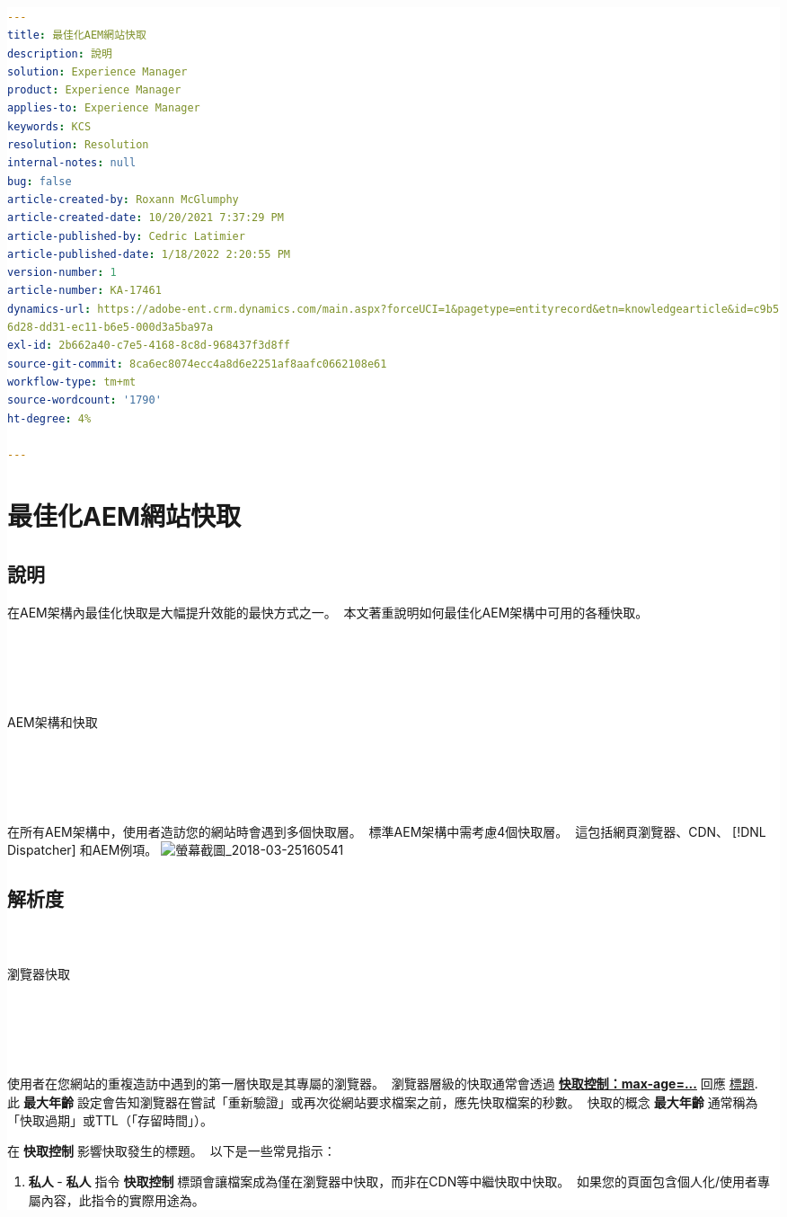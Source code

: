 ```yaml
---
title: 最佳化AEM網站快取
description: 說明
solution: Experience Manager
product: Experience Manager
applies-to: Experience Manager
keywords: KCS
resolution: Resolution
internal-notes: null
bug: false
article-created-by: Roxann McGlumphy
article-created-date: 10/20/2021 7:37:29 PM
article-published-by: Cedric Latimier
article-published-date: 1/18/2022 2:20:55 PM
version-number: 1
article-number: KA-17461
dynamics-url: https://adobe-ent.crm.dynamics.com/main.aspx?forceUCI=1&pagetype=entityrecord&etn=knowledgearticle&id=c9b56d28-dd31-ec11-b6e5-000d3a5ba97a
exl-id: 2b662a40-c7e5-4168-8c8d-968437f3d8ff
source-git-commit: 8ca6ec8074ecc4a8d6e2251af8aafc0662108e61
workflow-type: tm+mt
source-wordcount: '1790'
ht-degree: 4%

---
```


# 最佳化AEM網站快取

## 說明


在AEM架構內最佳化快取是大幅提升效能的最快方式之一。  本文著重說明如何最佳化AEM架構中可用的各種快取。
<br><br><br><br><br><br>AEM架構和快取<br><br><br><br><br><br>
在所有AEM架構中，使用者造訪您的網站時會遇到多個快取層。  標準AEM架構中需考慮4個快取層。  這包括網頁瀏覽器、CDN、 [!DNL Dispatcher] 和AEM例項。
![螢幕截圖_2018-03-25160541](https://helpx.adobe.com/content/dam/help/en/experience-manager/kb/optimizing-aem-site-caches/jcr:content/main-pars/image/screenshot_2018-03-25160541.png "螢幕截圖_2018-03-25160541")

## 解析度

<br><br>瀏覽器快取<br><br><br><br> <br><br>
使用者在您網站的重複造訪中遇到的第一層快取是其專屬的瀏覽器。  瀏覽器層級的快取通常會透過 [<b>快取控制：max-age=...</b>](https://developer.mozilla.org/en-US/docs/Web/HTTP/Headers/Cache-Control) 回應 [標題](https://developer.mozilla.org/en-US/docs/Web/HTTP/Headers).  此 <b>最大年齡</b> 設定會告知瀏覽器在嘗試「重新驗證」或再次從網站要求檔案之前，應先快取檔案的秒數。  快取的概念 <b>最大年齡</b> 通常稱為「快取過期」或TTL（「存留時間」）。

在 <b>快取控制</b> 影響快取發生的標題。  以下是一些常見指示：

1. <b>私人 </b>- <b>私人</b> 指令 <b>快取控制</b> 標頭會讓檔案成為僅在瀏覽器中快取，而非在CDN等中繼快取中快取。  如果您的頁面包含個人化/使用者專屬內容，此指令的實際用途為。 
